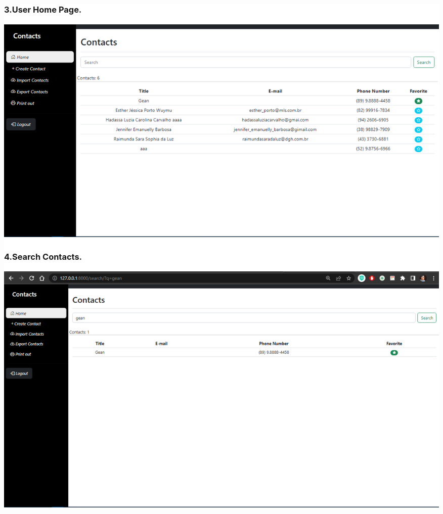   ### 3.User Home Page. 
<p align="center">
    <img src="src/assets/images/home.png" alt="Home">
    <br/>
</p>

  ### 4.Search Contacts. 
<p align="center">
    <img src="src/assets/images/searchcontacts.png" alt="Search">
    <br/>
</p>
    